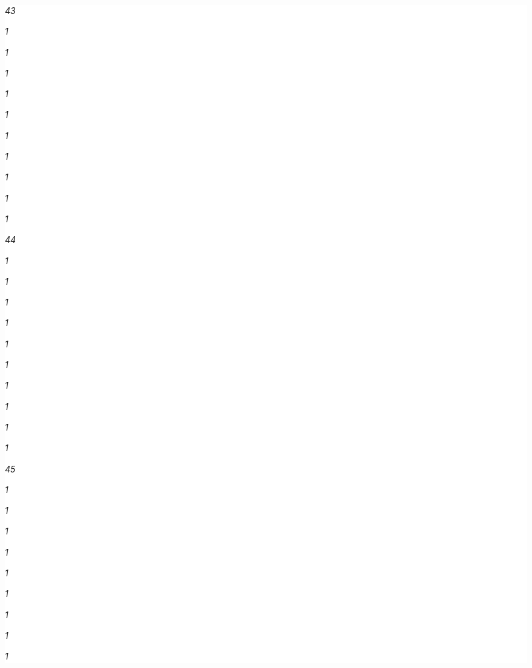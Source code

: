 <p><span class="font12" style="font-style:italic;">43</span></p></td><td style="vertical-align:top;">
<p><span class="font12" style="font-style:italic;">1</span></p></td><td style="vertical-align:top;">
<p><span class="font12" style="font-style:italic;">1</span></p></td><td style="vertical-align:top;">
<p><span class="font12" style="font-style:italic;">1</span></p></td><td style="vertical-align:top;">
<p><span class="font12" style="font-style:italic;">1</span></p></td><td style="vertical-align:top;">
<p><span class="font12" style="font-style:italic;">1</span></p></td><td style="vertical-align:top;">
<p><span class="font12" style="font-style:italic;">1</span></p></td><td style="vertical-align:top;">
<p><span class="font12" style="font-style:italic;">1</span></p></td><td style="vertical-align:top;">
<p><span class="font12" style="font-style:italic;">1</span></p></td><td style="vertical-align:top;">
<p><span class="font12" style="font-style:italic;">1</span></p></td><td style="vertical-align:top;">
<p><span class="font12" style="font-style:italic;">1</span></p></td></tr>
<tr><td style="vertical-align:top;">
<p><span class="font12" style="font-style:italic;">44</span></p></td><td style="vertical-align:top;">
<p><span class="font12" style="font-style:italic;">1</span></p></td><td style="vertical-align:top;">
<p><span class="font12" style="font-style:italic;">1</span></p></td><td style="vertical-align:top;">
<p><span class="font12" style="font-style:italic;">1</span></p></td><td style="vertical-align:top;">
<p><span class="font12" style="font-style:italic;">1</span></p></td><td style="vertical-align:top;">
<p><span class="font12" style="font-style:italic;">1</span></p></td><td style="vertical-align:top;">
<p><span class="font12" style="font-style:italic;">1</span></p></td><td style="vertical-align:top;">
<p><span class="font12" style="font-style:italic;">1</span></p></td><td style="vertical-align:top;">
<p><span class="font12" style="font-style:italic;">1</span></p></td><td style="vertical-align:top;">
<p><span class="font12" style="font-style:italic;">1</span></p></td><td style="vertical-align:top;">
<p><span class="font12" style="font-style:italic;">1</span></p></td></tr>
<tr><td style="vertical-align:top;">
<p><span class="font12" style="font-style:italic;">45</span></p></td><td style="vertical-align:top;">
<p><span class="font12" style="font-style:italic;">1</span></p></td><td style="vertical-align:top;">
<p><span class="font12" style="font-style:italic;">1</span></p></td><td style="vertical-align:top;">
<p><span class="font12" style="font-style:italic;">1</span></p></td><td style="vertical-align:top;">
<p><span class="font12" style="font-style:italic;">1</span></p></td><td style="vertical-align:top;">
<p><span class="font12" style="font-style:italic;">1</span></p></td><td style="vertical-align:top;">
<p><span class="font12" style="font-style:italic;">1</span></p></td><td style="vertical-align:top;">
<p><span class="font12" style="font-style:italic;">1</span></p></td><td style="vertical-align:top;">
<p><span class="font12" style="font-style:italic;">1</span></p></td><td style="vertical-align:top;">
<p><span class="font12" style="font-style:italic;">1</span></p></td><td style="vertical-align:top;">